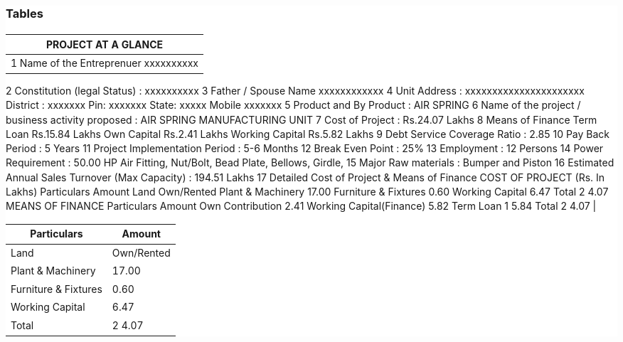 ### Tables

| PROJECT AT A GLANCE |
|---|
| 1 Name of the Entreprenuer xxxxxxxxxx
2 Constitution (legal Status) : xxxxxxxxxx
3 Father / Spouse Name xxxxxxxxxxxx
4 Unit Address : xxxxxxxxxxxxxxxxxxxxxx
District : xxxxxxx
Pin: xxxxxxx State: xxxxx
Mobile xxxxxxx
5 Product and By Product : AIR SPRING
6 Name of the project / business activity proposed : AIR SPRING MANUFACTURING UNIT
7 Cost of Project : Rs.24.07 Lakhs
8 Means of Finance
Term Loan Rs.15.84 Lakhs
Own Capital Rs.2.41 Lakhs
Working Capital Rs.5.82 Lakhs
9 Debt Service Coverage Ratio : 2.85
10 Pay Back Period : 5 Years
11 Project Implementation Period : 5-6 Months
12 Break Even Point : 25%
13 Employment : 12 Persons
14 Power Requirement : 50.00 HP
Air Fitting, Nut/Bolt, Bead Plate, Bellows, Girdle,
15 Major Raw materials
: Bumper and Piston
16 Estimated Annual Sales Turnover (Max Capacity) : 194.51 Lakhs
17 Detailed Cost of Project & Means of Finance
COST OF PROJECT (Rs. In Lakhs)
Particulars Amount
Land Own/Rented
Plant & Machinery 17.00
Furniture & Fixtures 0.60
Working Capital 6.47
Total 2 4.07
MEANS OF FINANCE
Particulars Amount
Own Contribution 2.41
Working Capital(Finance) 5.82
Term Loan 1 5.84
Total 2 4.07 |

| Particulars | Amount |
|---|---|
| Land | Own/Rented |
| Plant & Machinery | 17.00 |
| Furniture & Fixtures | 0.60 |
| Working Capital | 6.47 |
| Total | 2 4.07 |
